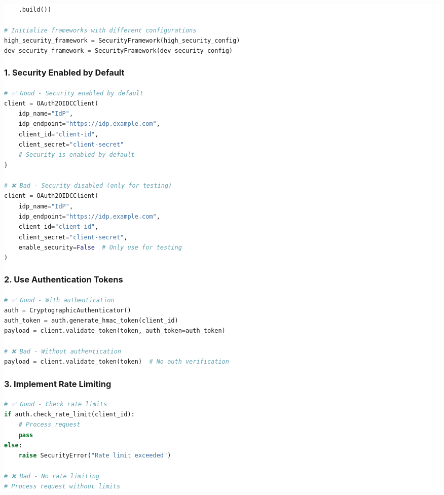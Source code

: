 ```python
    .build())

# Initialize frameworks with different configurations
high_security_framework = SecurityFramework(high_security_config)
dev_security_framework = SecurityFramework(dev_security_config)
```

### 1. Security Enabled by Default

```python
# ✅ Good - Security enabled by default
client = OAuth2OIDCClient(
    idp_name="IdP",
    idp_endpoint="https://idp.example.com",
    client_id="client-id",
    client_secret="client-secret"
    # Security is enabled by default
)

# ❌ Bad - Security disabled (only for testing)
client = OAuth2OIDCClient(
    idp_name="IdP",
    idp_endpoint="https://idp.example.com",
    client_id="client-id",
    client_secret="client-secret",
    enable_security=False  # Only use for testing
)
```

### 2. Use Authentication Tokens

```python
# ✅ Good - With authentication
auth = CryptographicAuthenticator()
auth_token = auth.generate_hmac_token(client_id)
payload = client.validate_token(token, auth_token=auth_token)

# ❌ Bad - Without authentication
payload = client.validate_token(token)  # No auth verification
```

### 3. Implement Rate Limiting

```python
# ✅ Good - Check rate limits
if auth.check_rate_limit(client_id):
    # Process request
    pass
else:
    raise SecurityError("Rate limit exceeded")

# ❌ Bad - No rate limiting
# Process request without limits
```
